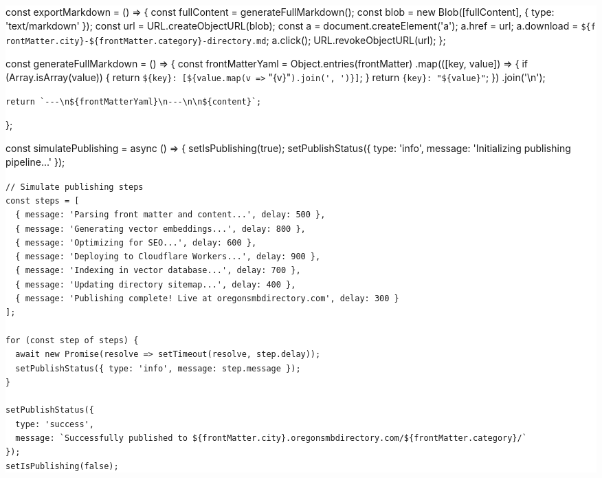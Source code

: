 const exportMarkdown = () => {
 const fullContent = generateFullMarkdown();
 const blob = new Blob([fullContent], { type: 'text/markdown' });
 const url = URL.createObjectURL(blob);
 const a = document.createElement('a');
 a.href = url;
 a.download = `${frontMatter.city}-${frontMatter.category}-directory.md`;
 a.click();
 URL.revokeObjectURL(url);
 };

const generateFullMarkdown = () => {
 const frontMatterYaml = Object.entries(frontMatter)
 .map(([key, value]) => {
 if (Array.isArray(value)) {
 return `${key}: [${value.map(v =>` "{v}"`).join(', ')}]`;
 }
 return `{key}: "${value}"`;
 })
 .join('\n');

```
return `---\n${frontMatterYaml}\n---\n\n${content}`;
```

};

const simulatePublishing = async () => {
 setIsPublishing(true);
 setPublishStatus({ type: 'info', message: 'Initializing publishing pipeline...' });

```
// Simulate publishing steps
const steps = [
  { message: 'Parsing front matter and content...', delay: 500 },
  { message: 'Generating vector embeddings...', delay: 800 },
  { message: 'Optimizing for SEO...', delay: 600 },
  { message: 'Deploying to Cloudflare Workers...', delay: 900 },
  { message: 'Indexing in vector database...', delay: 700 },
  { message: 'Updating directory sitemap...', delay: 400 },
  { message: 'Publishing complete! Live at oregonsmbdirectory.com', delay: 300 }
];

for (const step of steps) {
  await new Promise(resolve => setTimeout(resolve, step.delay));
  setPublishStatus({ type: 'info', message: step.message });
}

setPublishStatus({ 
  type: 'success', 
  message: `Successfully published to ${frontMatter.city}.oregonsmbdirectory.com/${frontMatter.category}/` 
});
setIsPublishing(false);
```
